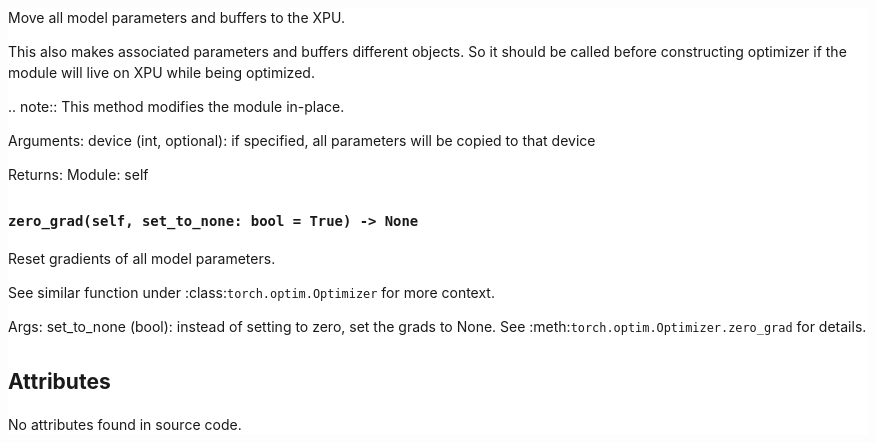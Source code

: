 Move all model parameters and buffers to the XPU.

This also makes associated parameters and buffers different objects. So
it should be called before constructing optimizer if the module will
live on XPU while being optimized.

.. note::
    This method modifies the module in-place.

Arguments:
    device (int, optional): if specified, all parameters will be
        copied to that device

Returns:
    Module: self

### `zero_grad(self, set_to_none: bool = True) -> None`

Reset gradients of all model parameters.

See similar function under :class:`torch.optim.Optimizer` for more context.

Args:
    set_to_none (bool): instead of setting to zero, set the grads to None.
        See :meth:`torch.optim.Optimizer.zero_grad` for details.

## Attributes

No attributes found in source code.
